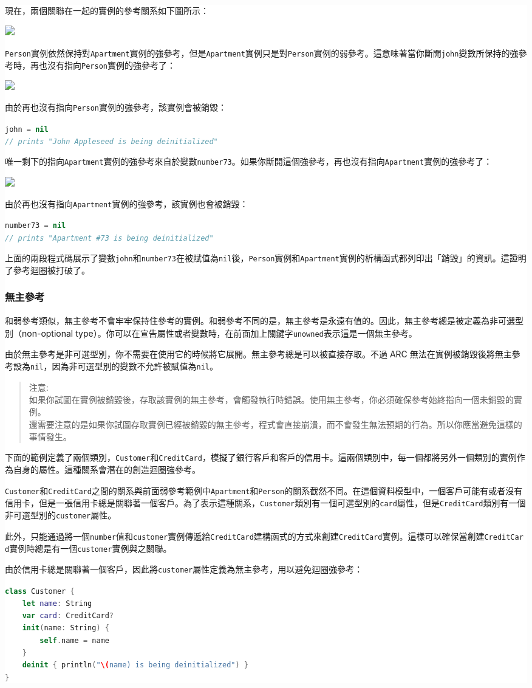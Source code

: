 現在，兩個關聯在一起的實例的參考關系如下圖所示：

![](https://developer.apple.com/library/prerelease/ios/documentation/Swift/Conceptual/Swift_Programming_Language/Art/weakReference01_2x.png)

`Person`實例依然保持對`Apartment`實例的強參考，但是`Apartment`實例只是對`Person`實例的弱參考。這意味著當你斷開`john`變數所保持的強參考時，再也沒有指向`Person`實例的強參考了：

![](https://developer.apple.com/library/prerelease/ios/documentation/Swift/Conceptual/Swift_Programming_Language/Art/weakReference02_2x.png)

由於再也沒有指向`Person`實例的強參考，該實例會被銷毀：

```swift
john = nil
// prints "John Appleseed is being deinitialized"
```

唯一剩下的指向`Apartment`實例的強參考來自於變數`number73`。如果你斷開這個強參考，再也沒有指向`Apartment`實例的強參考了：

![](https://developer.apple.com/library/prerelease/ios/documentation/Swift/Conceptual/Swift_Programming_Language/Art/weakReference03_2x.png)

由於再也沒有指向`Apartment`實例的強參考，該實例也會被銷毀：

```swift
number73 = nil
// prints "Apartment #73 is being deinitialized"
```

上面的兩段程式碼展示了變數`john`和`number73`在被賦值為`nil`後，`Person`實例和`Apartment`實例的析構函式都列印出「銷毀」的資訊。這證明了參考迴圈被打破了。

<a name="2"></a>
### 無主參考

和弱參考類似，無主參考不會牢牢保持住參考的實例。和弱參考不同的是，無主參考是永遠有值的。因此，無主參考總是被定義為非可選型別（non-optional type）。你可以在宣告屬性或者變數時，在前面加上關鍵字`unowned`表示這是一個無主參考。

由於無主參考是非可選型別，你不需要在使用它的時候將它展開。無主參考總是可以被直接存取。不過 ARC 無法在實例被銷毀後將無主參考設為`nil`，因為非可選型別的變數不允許被賦值為`nil`。

> 注意:  
>如果你試圖在實例被銷毀後，存取該實例的無主參考，會觸發執行時錯誤。使用無主參考，你必須確保參考始終指向一個未銷毀的實例。  
> 還需要注意的是如果你試圖存取實例已經被銷毀的無主參考，程式會直接崩潰，而不會發生無法預期的行為。所以你應當避免這樣的事情發生。  

下面的範例定義了兩個類別，`Customer`和`CreditCard`，模擬了銀行客戶和客戶的信用卡。這兩個類別中，每一個都將另外一個類別的實例作為自身的屬性。這種關系會潛在的創造迴圈強參考。

`Customer`和`CreditCard`之間的關系與前面弱參考範例中`Apartment`和`Person`的關系截然不同。在這個資料模型中，一個客戶可能有或者沒有信用卡，但是一張信用卡總是關聯著一個客戶。為了表示這種關系，`Customer`類別有一個可選型別的`card`屬性，但是`CreditCard`類別有一個非可選型別的`customer`屬性。

此外，只能通過將一個`number`值和`customer`實例傳遞給`CreditCard`建構函式的方式來創建`CreditCard`實例。這樣可以確保當創建`CreditCard`實例時總是有一個`customer`實例與之關聯。

由於信用卡總是關聯著一個客戶，因此將`customer`屬性定義為無主參考，用以避免迴圈強參考：

```swift
class Customer {
    let name: String
    var card: CreditCard?
    init(name: String) {
        self.name = name
    }
    deinit { println("\(name) is being deinitialized") }
}
```
